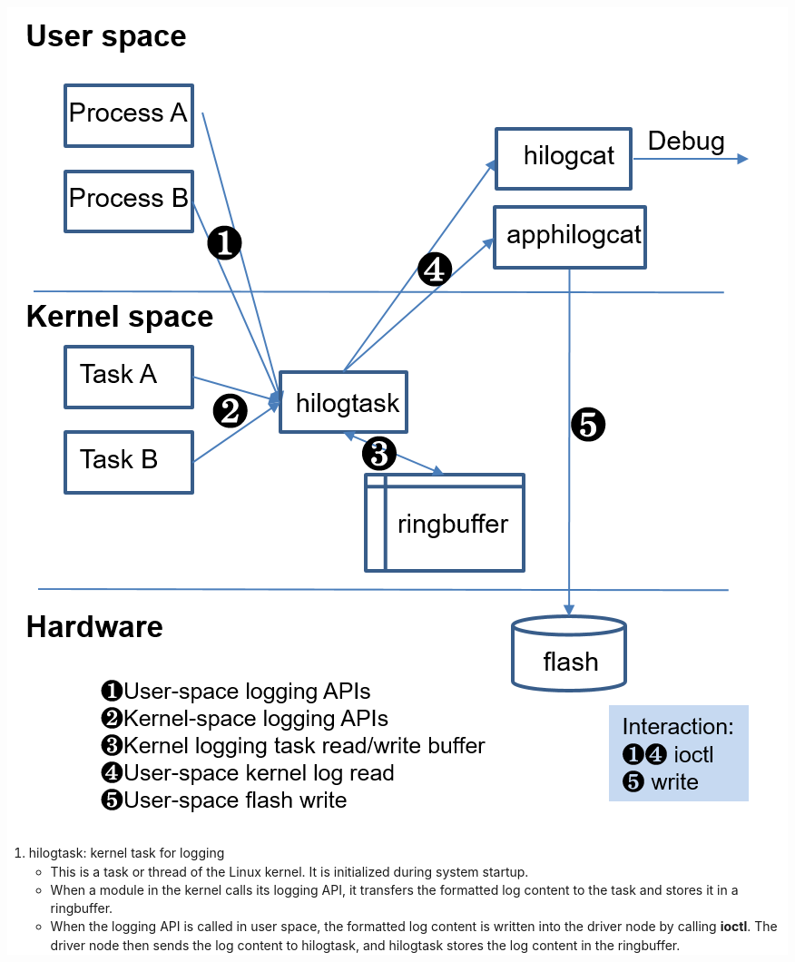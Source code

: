 ![](figures/en-us_image_0000001054762887.png)

1.  hilogtask: kernel task for logging
    -   This is a task or thread of the Linux kernel. It is initialized during system startup.
    -   When a module in the kernel calls its logging API, it transfers the formatted log content to the task and stores it in a ringbuffer.
    -   When the logging API is called in user space, the formatted log content is written into the driver node by calling  **ioctl**. The driver node then sends the log content to hilogtask, and hilogtask stores the log content in the ringbuffer.
